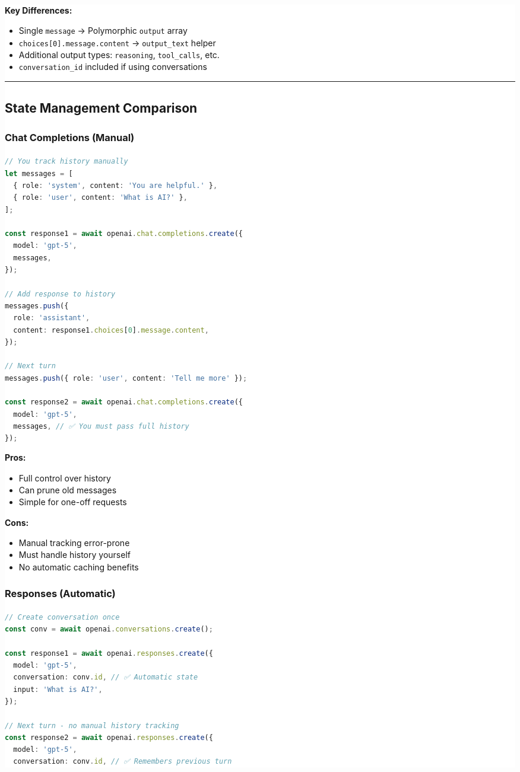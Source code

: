**Key Differences:**
- Single `message` → Polymorphic `output` array
- `choices[0].message.content` → `output_text` helper
- Additional output types: `reasoning`, `tool_calls`, etc.
- `conversation_id` included if using conversations

---

## State Management Comparison

### Chat Completions (Manual)

```typescript
// You track history manually
let messages = [
  { role: 'system', content: 'You are helpful.' },
  { role: 'user', content: 'What is AI?' },
];

const response1 = await openai.chat.completions.create({
  model: 'gpt-5',
  messages,
});

// Add response to history
messages.push({
  role: 'assistant',
  content: response1.choices[0].message.content,
});

// Next turn
messages.push({ role: 'user', content: 'Tell me more' });

const response2 = await openai.chat.completions.create({
  model: 'gpt-5',
  messages, // ✅ You must pass full history
});
```

**Pros:**
- Full control over history
- Can prune old messages
- Simple for one-off requests

**Cons:**
- Manual tracking error-prone
- Must handle history yourself
- No automatic caching benefits

### Responses (Automatic)

```typescript
// Create conversation once
const conv = await openai.conversations.create();

const response1 = await openai.responses.create({
  model: 'gpt-5',
  conversation: conv.id, // ✅ Automatic state
  input: 'What is AI?',
});

// Next turn - no manual history tracking
const response2 = await openai.responses.create({
  model: 'gpt-5',
  conversation: conv.id, // ✅ Remembers previous turn
```